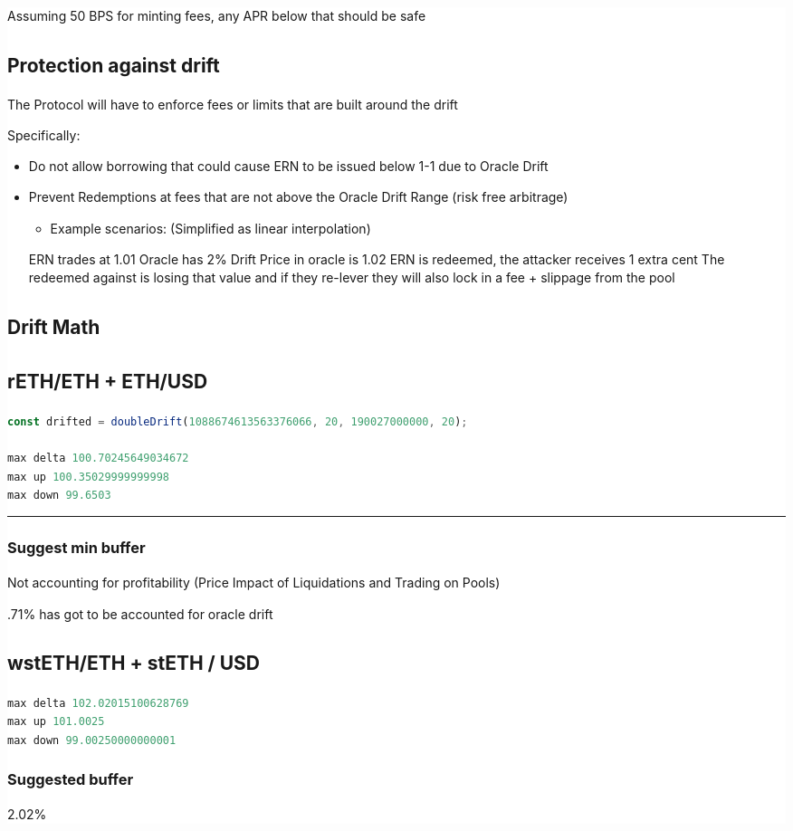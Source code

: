 Assuming 50 BPS for minting fees, any APR below that should be safe

## Protection against drift

The Protocol will have to enforce fees or limits that are built around the drift

Specifically:

- Do not allow borrowing that could cause ERN to be issued below 1-1 due to Oracle Drift
- Prevent Redemptions at fees that are not above the Oracle Drift Range (risk free arbitrage)

  - Example scenarios:
  (Simplified as linear interpolation)

  ERN trades at 1.01
  Oracle has 2% Drift
  Price in oracle is 1.02
  ERN is redeemed, the attacker receives 1 extra cent
  The redeemed against is losing that value and if they re-lever they will also lock in a fee + slippage from the pool


## Drift Math

## rETH/ETH + ETH/USD

```ts
const drifted = doubleDrift(1088674613563376066, 20, 190027000000, 20);

max delta 100.70245649034672
max up 100.35029999999998
max down 99.6503
```

----

### Suggest min buffer

Not accounting for profitability (Price Impact of Liquidations and Trading on Pools)

.71% has got to be accounted for oracle drift

## wstETH/ETH + stETH / USD

```ts
max delta 102.02015100628769
max up 101.0025
max down 99.00250000000001
```

### Suggested buffer

2.02%
